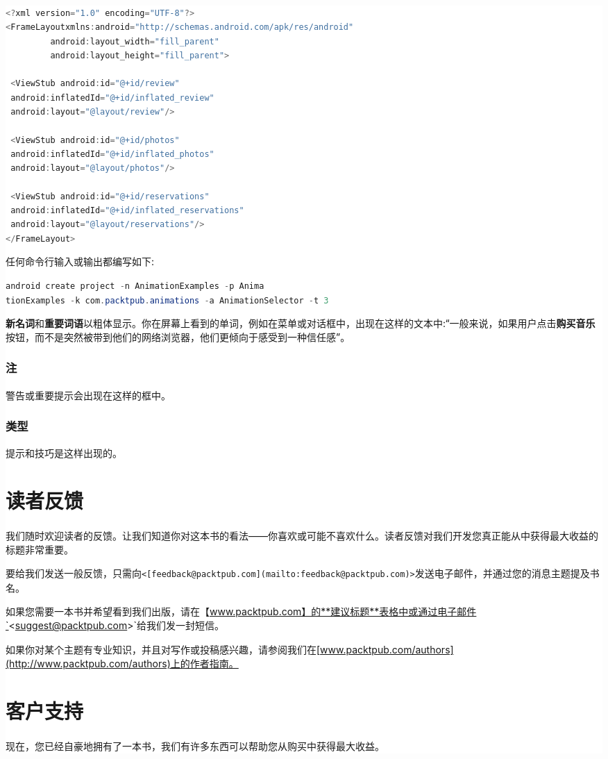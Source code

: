 ```java
<?xml version="1.0" encoding="UTF-8"?>
<FrameLayoutxmlns:android="http://schemas.android.com/apk/res/android"
         android:layout_width="fill_parent"
         android:layout_height="fill_parent">

 <ViewStub android:id="@+id/review"
 android:inflatedId="@+id/inflated_review"
 android:layout="@layout/review"/>

 <ViewStub android:id="@+id/photos"
 android:inflatedId="@+id/inflated_photos"
 android:layout="@layout/photos"/>

 <ViewStub android:id="@+id/reservations"
 android:inflatedId="@+id/inflated_reservations"
 android:layout="@layout/reservations"/>
</FrameLayout>
```

任何命令行输入或输出都编写如下:

```java
android create project -n AnimationExamples -p Anima
tionExamples -k com.packtpub.animations -a AnimationSelector -t 3

```

**新名词**和**重要词语**以粗体显示。你在屏幕上看到的单词，例如在菜单或对话框中，出现在这样的文本中:“一般来说，如果用户点击**购买音乐**按钮，而不是突然被带到他们的网络浏览器，他们更倾向于感受到一种信任感”。

### 注

警告或重要提示会出现在这样的框中。

### 类型

提示和技巧是这样出现的。

# 读者反馈

我们随时欢迎读者的反馈。让我们知道你对这本书的看法——你喜欢或可能不喜欢什么。读者反馈对我们开发您真正能从中获得最大收益的标题非常重要。

要给我们发送一般反馈，只需向`<[feedback@packtpub.com](mailto:feedback@packtpub.com)>`发送电子邮件，并通过您的消息主题提及书名。

如果您需要一本书并希望看到我们出版，请在【www.packtpub.com】的**建议标题**表格中或通过电子邮件`<[suggest@packtpub.com](mailto:suggest@packtpub.com)>`给我们发一封短信。

如果你对某个主题有专业知识，并且对写作或投稿感兴趣，请参阅我们在[www.packtpub.com/authors](http://www.packtpub.com/authors)上的作者指南。

# 客户支持

现在，您已经自豪地拥有了一本书，我们有许多东西可以帮助您从购买中获得最大收益。
